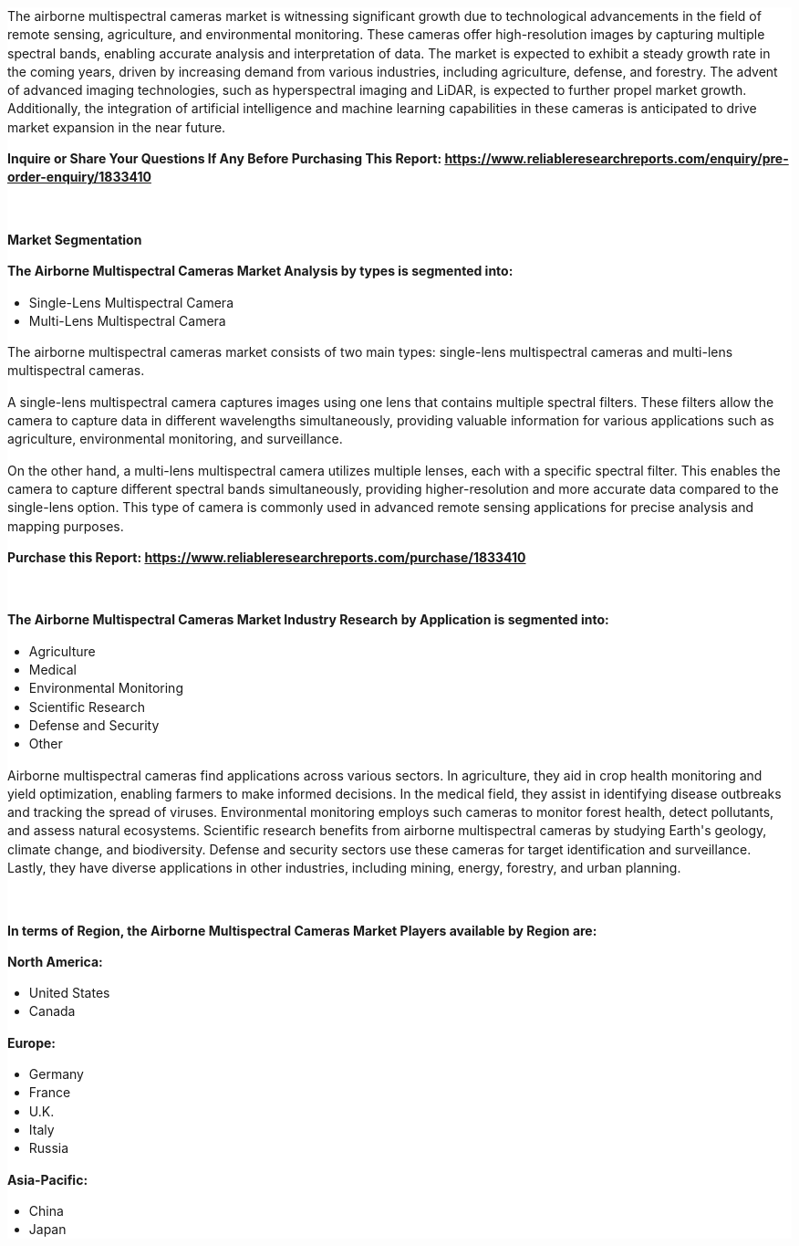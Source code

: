 <p><p>The airborne multispectral cameras market is witnessing significant growth due to technological advancements in the field of remote sensing, agriculture, and environmental monitoring. These cameras offer high-resolution images by capturing multiple spectral bands, enabling accurate analysis and interpretation of data. The market is expected to exhibit a steady growth rate in the coming years, driven by increasing demand from various industries, including agriculture, defense, and forestry. The advent of advanced imaging technologies, such as hyperspectral imaging and LiDAR, is expected to further propel market growth. Additionally, the integration of artificial intelligence and machine learning capabilities in these cameras is anticipated to drive market expansion in the near future.</p></p>
<p><strong>Inquire or Share Your Questions If Any Before Purchasing This Report: <a href="https://www.reliableresearchreports.com/enquiry/pre-order-enquiry/1833410">https://www.reliableresearchreports.com/enquiry/pre-order-enquiry/1833410</a></strong></p>
<p>&nbsp;</p>
<p><strong>Market Segmentation</strong></p>
<p><strong>The Airborne Multispectral Cameras Market Analysis by types is segmented into:</strong></p>
<p><ul><li>Single-Lens Multispectral Camera</li><li>Multi-Lens Multispectral Camera</li></ul></p>
<p><p>The airborne multispectral cameras market consists of two main types: single-lens multispectral cameras and multi-lens multispectral cameras. </p><p>A single-lens multispectral camera captures images using one lens that contains multiple spectral filters. These filters allow the camera to capture data in different wavelengths simultaneously, providing valuable information for various applications such as agriculture, environmental monitoring, and surveillance.</p><p>On the other hand, a multi-lens multispectral camera utilizes multiple lenses, each with a specific spectral filter. This enables the camera to capture different spectral bands simultaneously, providing higher-resolution and more accurate data compared to the single-lens option. This type of camera is commonly used in advanced remote sensing applications for precise analysis and mapping purposes.</p></p>
<p><strong>Purchase this Report:&nbsp;<a href="https://www.reliableresearchreports.com/purchase/1833410">https://www.reliableresearchreports.com/purchase/1833410</a></strong></p>
<p>&nbsp;</p>
<p><strong>The Airborne Multispectral Cameras Market Industry Research by Application is segmented into:</strong></p>
<p><ul><li>Agriculture</li><li>Medical</li><li>Environmental Monitoring</li><li>Scientific Research</li><li>Defense and Security</li><li>Other</li></ul></p>
<p><p>Airborne multispectral cameras find applications across various sectors. In agriculture, they aid in crop health monitoring and yield optimization, enabling farmers to make informed decisions. In the medical field, they assist in identifying disease outbreaks and tracking the spread of viruses. Environmental monitoring employs such cameras to monitor forest health, detect pollutants, and assess natural ecosystems. Scientific research benefits from airborne multispectral cameras by studying Earth's geology, climate change, and biodiversity. Defense and security sectors use these cameras for target identification and surveillance. Lastly, they have diverse applications in other industries, including mining, energy, forestry, and urban planning.</p></p>
<p>&nbsp;</p>
<p><strong>In terms of Region, the Airborne Multispectral Cameras Market Players available by Region are:</strong></p>
<p>
    <p> <strong> North America: </strong>
        <ul>
            <li>United States</li>
            <li>Canada</li>
        </ul>
        </p> 
    <p> <strong> Europe: </strong>
        <ul>
            <li>Germany</li>
            <li>France</li>
            <li>U.K.</li>
            <li>Italy</li>
            <li>Russia</li>
        </ul>
        </p> 
    <p> <strong> Asia-Pacific: </strong>
        <ul>
            <li>China</li>
            <li>Japan</li>